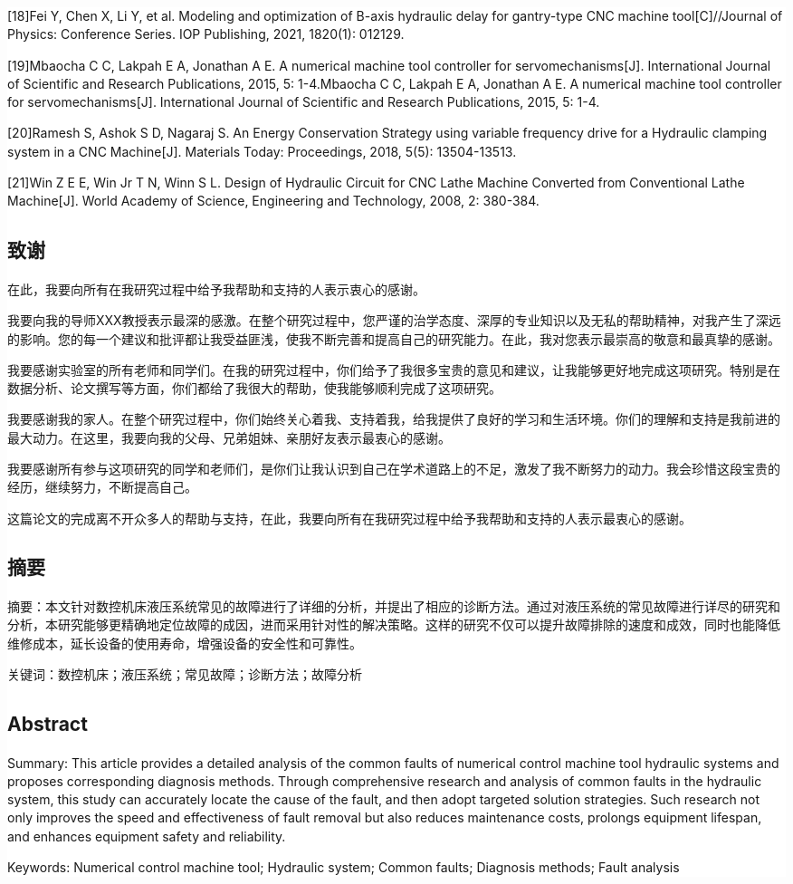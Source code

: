 [18]Fei Y, Chen X, Li Y, et al. Modeling and optimization of B-axis hydraulic delay for gantry-type CNC machine tool[C]//Journal of Physics: Conference Series. IOP Publishing, 2021, 1820(1): 012129.

[19]Mbaocha C C, Lakpah E A, Jonathan A E. A numerical machine tool controller for servomechanisms[J]. International Journal of Scientific and Research Publications, 2015, 5: 1-4.Mbaocha C C, Lakpah E A, Jonathan A E. A numerical machine tool controller for servomechanisms[J]. International Journal of Scientific and Research Publications, 2015, 5: 1-4.

[20]Ramesh S, Ashok S D, Nagaraj S. An Energy Conservation Strategy using variable frequency drive for a Hydraulic clamping system in a CNC Machine[J]. Materials Today: Proceedings, 2018, 5(5): 13504-13513.

[21]Win Z E E, Win Jr T N, Winn S L. Design of Hydraulic Circuit for CNC Lathe Machine Converted from Conventional Lathe Machine[J]. World Academy of Science, Engineering and Technology, 2008, 2: 380-384.



## 致谢

在此，我要向所有在我研究过程中给予我帮助和支持的人表示衷心的感谢。

我要向我的导师XXX教授表示最深的感激。在整个研究过程中，您严谨的治学态度、深厚的专业知识以及无私的帮助精神，对我产生了深远的影响。您的每一个建议和批评都让我受益匪浅，使我不断完善和提高自己的研究能力。在此，我对您表示最崇高的敬意和最真挚的感谢。

我要感谢实验室的所有老师和同学们。在我的研究过程中，你们给予了我很多宝贵的意见和建议，让我能够更好地完成这项研究。特别是在数据分析、论文撰写等方面，你们都给了我很大的帮助，使我能够顺利完成了这项研究。

我要感谢我的家人。在整个研究过程中，你们始终关心着我、支持着我，给我提供了良好的学习和生活环境。你们的理解和支持是我前进的最大动力。在这里，我要向我的父母、兄弟姐妹、亲朋好友表示最衷心的感谢。

我要感谢所有参与这项研究的同学和老师们，是你们让我认识到自己在学术道路上的不足，激发了我不断努力的动力。我会珍惜这段宝贵的经历，继续努力，不断提高自己。

这篇论文的完成离不开众多人的帮助与支持，在此，我要向所有在我研究过程中给予我帮助和支持的人表示最衷心的感谢。

## 摘要

摘要：本文针对数控机床液压系统常见的故障进行了详细的分析，并提出了相应的诊断方法。通过对液压系统的常见故障进行详尽的研究和分析，本研究能够更精确地定位故障的成因，进而采用针对性的解决策略。这样的研究不仅可以提升故障排除的速度和成效，同时也能降低维修成本，延长设备的使用寿命，增强设备的安全性和可靠性。

关键词：数控机床；液压系统；常见故障；诊断方法；故障分析


## Abstract

Summary: This article provides a detailed analysis of the common faults of numerical control machine tool hydraulic systems and proposes corresponding diagnosis methods. Through comprehensive research and analysis of common faults in the hydraulic system, this study can accurately locate the cause of the fault, and then adopt targeted solution strategies. Such research not only improves the speed and effectiveness of fault removal but also reduces maintenance costs, prolongs equipment lifespan, and enhances equipment safety and reliability.

Keywords: Numerical control machine tool; Hydraulic system; Common faults; Diagnosis methods; Fault analysis

